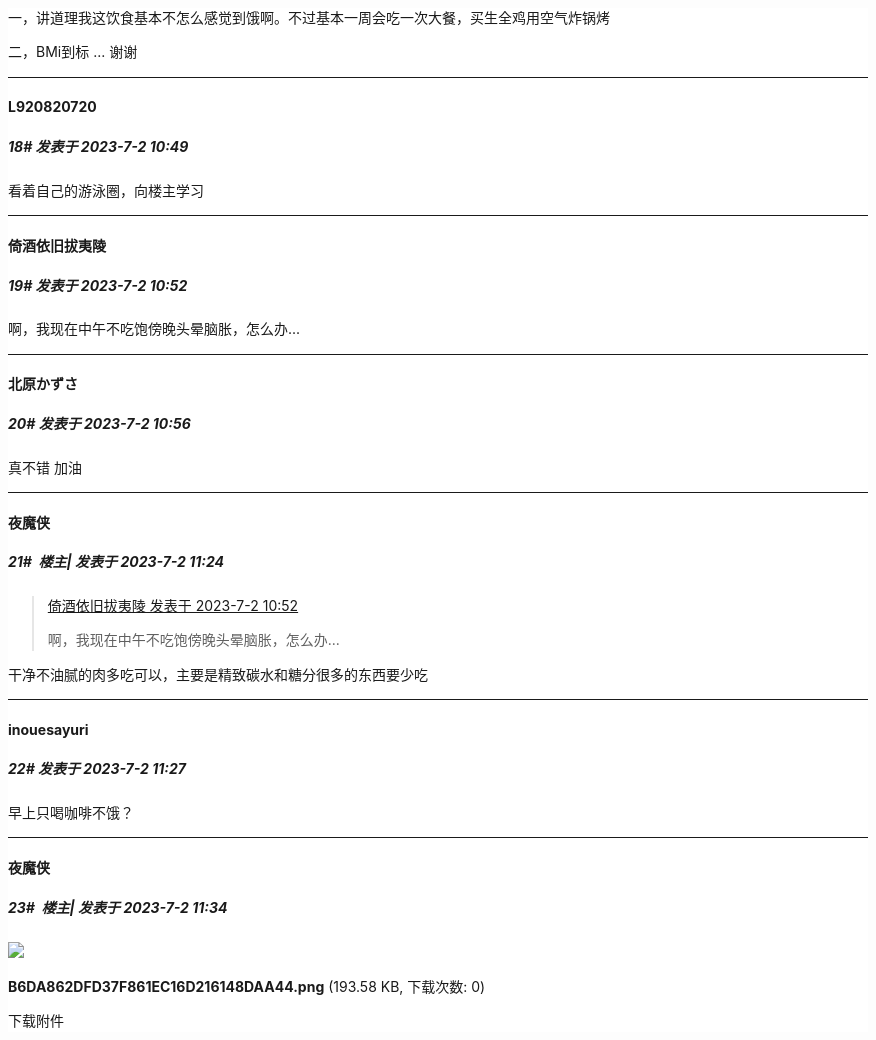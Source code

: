 一，讲道理我这饮食基本不怎么感觉到饿啊。不过基本一周会吃一次大餐，买生全鸡用空气炸锅烤

二，BMi到标 ...</blockquote>
谢谢

*****

####  L920820720  
##### 18#       发表于 2023-7-2 10:49

看着自己的游泳圈，向楼主学习

*****

####  倚酒依旧拔夷陵  
##### 19#       发表于 2023-7-2 10:52

啊，我现在中午不吃饱傍晚头晕脑胀，怎么办...

*****

####  北原かずさ  
##### 20#       发表于 2023-7-2 10:56

真不错 加油

*****

####  夜魔侠  
##### 21#         楼主| 发表于 2023-7-2 11:24

<blockquote><a href="httphttps://bbs.saraba1st.com/2b/forum.php?mod=redirect&amp;goto=findpost&amp;pid=61512475&amp;ptid=2142546" target="_blank">倚酒依旧拔夷陵 发表于 2023-7-2 10:52</a>

啊，我现在中午不吃饱傍晚头晕脑胀，怎么办...</blockquote>
干净不油腻的肉多吃可以，主要是精致碳水和糖分很多的东西要少吃

*****

####  inouesayuri  
##### 22#       发表于 2023-7-2 11:27

早上只喝咖啡不饿？

*****

####  夜魔侠  
##### 23#         楼主| 发表于 2023-7-2 11:34

<img src="https://img.saraba1st.com/forum/202307/02/113316d7libzyrx1g4lxy3.png" referrerpolicy="no-referrer">

<strong>B6DA862DFD37F861EC16D216148DAA44.png</strong> (193.58 KB, 下载次数: 0)

下载附件
